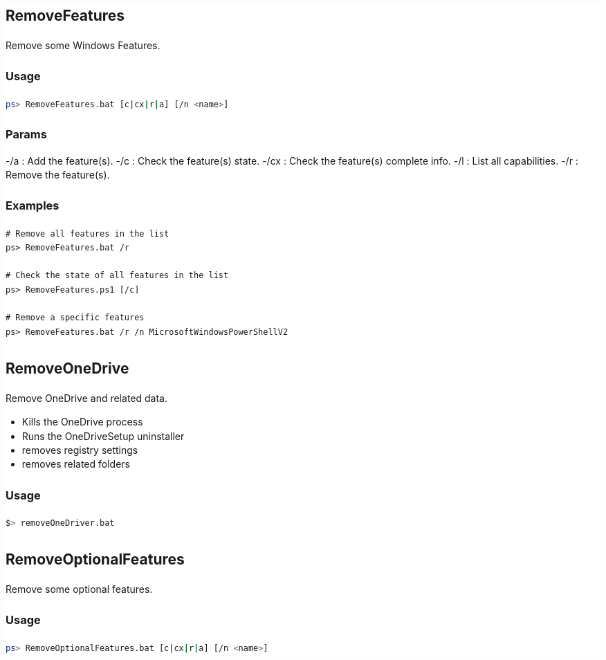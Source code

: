 

## RemoveFeatures

Remove some Windows Features.

### Usage
```bash
ps> RemoveFeatures.bat [c|cx|r|a] [/n <name>]
```

### Params
-/a : Add the feature(s).
-/c : Check the feature(s) state.
-/cx : Check the feature(s) complete info.
-/l : List all capabilities.
-/r : Remove the feature(s).

### Examples
```
# Remove all features in the list
ps> RemoveFeatures.bat /r

# Check the state of all features in the list
ps> RemoveFeatures.ps1 [/c]

# Remove a specific features 
ps> RemoveFeatures.bat /r /n MicrosoftWindowsPowerShellV2
```



## RemoveOneDrive

Remove OneDrive and related data.
- Kills the OneDrive process
- Runs the OneDriveSetup uninstaller
- removes registry settings
- removes related folders

### Usage
```bash
$> removeOneDriver.bat
```



## RemoveOptionalFeatures

Remove some optional features.

### Usage
```bash
ps> RemoveOptionalFeatures.bat [c|cx|r|a] [/n <name>]
```
